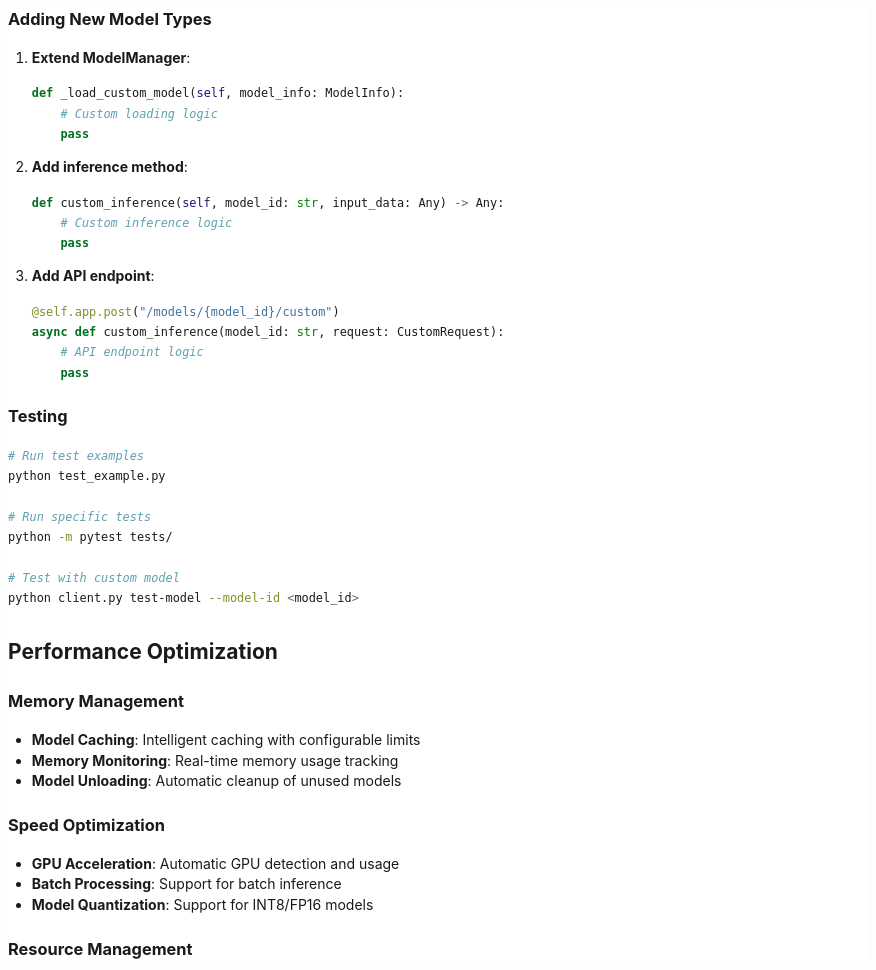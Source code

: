 ### Adding New Model Types

1. **Extend ModelManager**:
   ```python
   def _load_custom_model(self, model_info: ModelInfo):
       # Custom loading logic
       pass
   ```

2. **Add inference method**:
   ```python
   def custom_inference(self, model_id: str, input_data: Any) -> Any:
       # Custom inference logic
       pass
   ```

3. **Add API endpoint**:
   ```python
   @self.app.post("/models/{model_id}/custom")
   async def custom_inference(model_id: str, request: CustomRequest):
       # API endpoint logic
       pass
   ```

### Testing

```bash
# Run test examples
python test_example.py

# Run specific tests
python -m pytest tests/

# Test with custom model
python client.py test-model --model-id <model_id>
```

## Performance Optimization

### Memory Management

- **Model Caching**: Intelligent caching with configurable limits
- **Memory Monitoring**: Real-time memory usage tracking
- **Model Unloading**: Automatic cleanup of unused models

### Speed Optimization

- **GPU Acceleration**: Automatic GPU detection and usage
- **Batch Processing**: Support for batch inference
- **Model Quantization**: Support for INT8/FP16 models

### Resource Management
